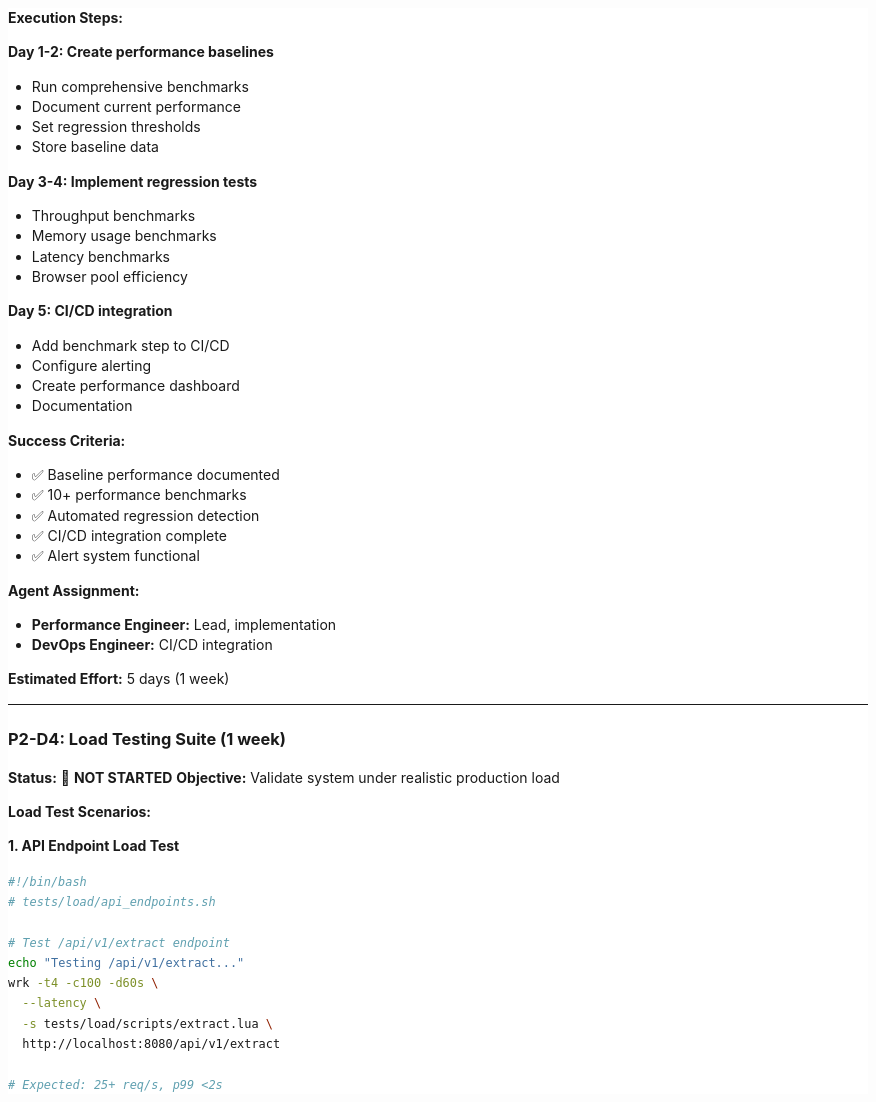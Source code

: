 **Execution Steps:**

**Day 1-2: Create performance baselines**
- Run comprehensive benchmarks
- Document current performance
- Set regression thresholds
- Store baseline data

**Day 3-4: Implement regression tests**
- Throughput benchmarks
- Memory usage benchmarks
- Latency benchmarks
- Browser pool efficiency

**Day 5: CI/CD integration**
- Add benchmark step to CI/CD
- Configure alerting
- Create performance dashboard
- Documentation

**Success Criteria:**
- ✅ Baseline performance documented
- ✅ 10+ performance benchmarks
- ✅ Automated regression detection
- ✅ CI/CD integration complete
- ✅ Alert system functional

**Agent Assignment:**
- **Performance Engineer:** Lead, implementation
- **DevOps Engineer:** CI/CD integration

**Estimated Effort:** 5 days (1 week)

---

### P2-D4: Load Testing Suite (1 week)

**Status:** 🔴 **NOT STARTED**
**Objective:** Validate system under realistic production load

**Load Test Scenarios:**

**1. API Endpoint Load Test**
```bash
#!/bin/bash
# tests/load/api_endpoints.sh

# Test /api/v1/extract endpoint
echo "Testing /api/v1/extract..."
wrk -t4 -c100 -d60s \
  --latency \
  -s tests/load/scripts/extract.lua \
  http://localhost:8080/api/v1/extract

# Expected: 25+ req/s, p99 <2s
```
